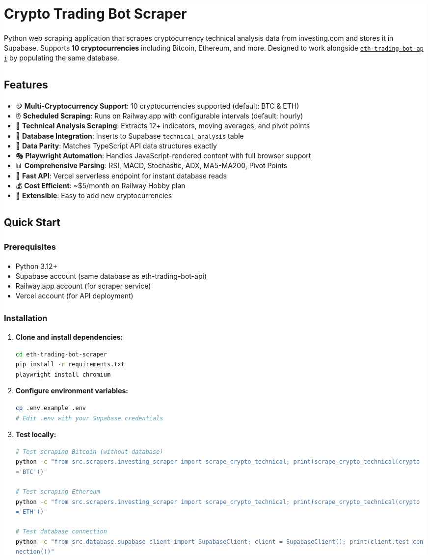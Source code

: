 # Crypto Trading Bot Scraper

Python web scraping application that scrapes cryptocurrency technical analysis data from investing.com and stores it in Supabase. Supports **10 cryptocurrencies** including Bitcoin, Ethereum, and more. Designed to work alongside [`eth-trading-bot-api`](../eth-trading-bot-api) by populating the same database.

## Features

- 🪙 **Multi-Cryptocurrency Support**: 10 cryptocurrencies supported (default: BTC & ETH)
- ⏰ **Scheduled Scraping**: Runs on Railway.app with configurable intervals (default: hourly)
- 🎯 **Technical Analysis Scraping**: Extracts 12+ indicators, moving averages, and pivot points
- 💾 **Database Integration**: Inserts to Supabase `technical_analysis` table
- 🔄 **Data Parity**: Matches TypeScript API data structures exactly
- 🎭 **Playwright Automation**: Handles JavaScript-rendered content with full browser support
- 📊 **Comprehensive Parsing**: RSI, MACD, Stochastic, ADX, MA5-MA200, Pivot Points
- 🚀 **Fast API**: Vercel serverless endpoint for instant database reads
- 💰 **Cost Efficient**: ~$5/month on Railway Hobby plan
- 🔧 **Extensible**: Easy to add new cryptocurrencies

## Quick Start

### Prerequisites

- Python 3.12+
- Supabase account (same database as eth-trading-bot-api)
- Railway.app account (for scraper service)
- Vercel account (for API deployment)

### Installation

1. **Clone and install dependencies:**
   ```bash
   cd eth-trading-bot-scraper
   pip install -r requirements.txt
   playwright install chromium
   ```

2. **Configure environment variables:**
   ```bash
   cp .env.example .env
   # Edit .env with your Supabase credentials
   ```

3. **Test locally:**
   ```bash
   # Test scraping Bitcoin (without database)
   python -c "from src.scrapers.investing_scraper import scrape_crypto_technical; print(scrape_crypto_technical(crypto='BTC'))"

   # Test scraping Ethereum
   python -c "from src.scrapers.investing_scraper import scrape_crypto_technical; print(scrape_crypto_technical(crypto='ETH'))"

   # Test database connection
   python -c "from src.database.supabase_client import SupabaseClient; client = SupabaseClient(); print(client.test_connection())"
   ```
